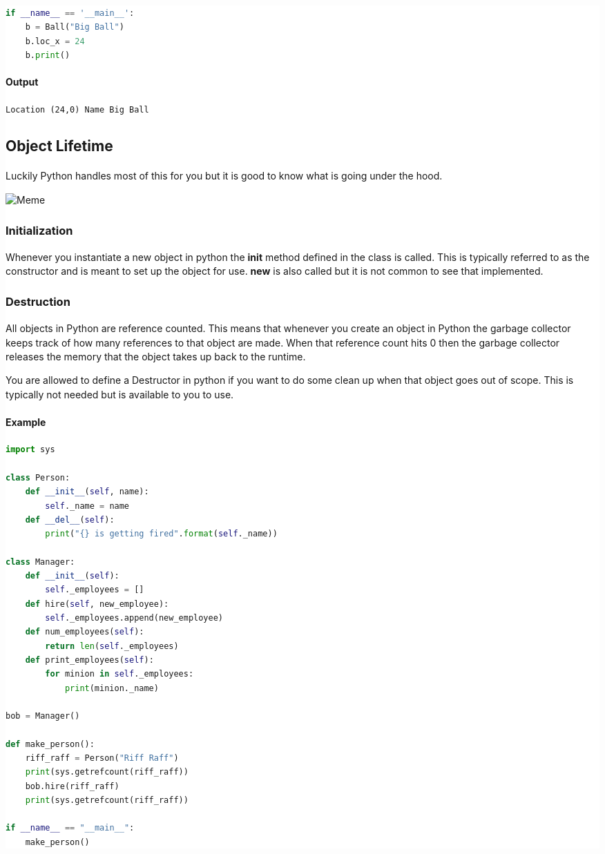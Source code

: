 ```python
if __name__ == '__main__':
    b = Ball("Big Ball")
    b.loc_x = 24
    b.print()
```

#### Output
```
Location (24,0) Name Big Ball
```

## Object Lifetime

Luckily Python handles most of this for you but it is good to know what is going under the hood.

![Meme](https://www.probytes.net/wp-content/uploads/2018/01/5-1.png)

### Initialization

Whenever you instantiate a new object in python the __init__ method defined in the class is called.  This is typically referred to as the constructor and is meant to set up the object for use.  __new__ is also called but it is not common to see that implemented.

### Destruction

All objects in Python are reference counted.  This means that whenever you create an object in Python the garbage collector keeps track of how many references to that object are made.  When that reference count hits 0 then the garbage collector releases the memory that the object takes up back to the runtime.

You are allowed to define a Destructor in python if you want to do some clean up when that object goes out of scope.  This is typically not needed but is available to you to use.

#### Example

```python
import sys

class Person:
    def __init__(self, name):
        self._name = name
    def __del__(self):
        print("{} is getting fired".format(self._name))

class Manager:
    def __init__(self):
        self._employees = []
    def hire(self, new_employee):
        self._employees.append(new_employee)
    def num_employees(self):
        return len(self._employees)
    def print_employees(self):
        for minion in self._employees:
            print(minion._name)

bob = Manager()

def make_person():
    riff_raff = Person("Riff Raff")
    print(sys.getrefcount(riff_raff))
    bob.hire(riff_raff)
    print(sys.getrefcount(riff_raff))

if __name__ == "__main__":
    make_person()
```